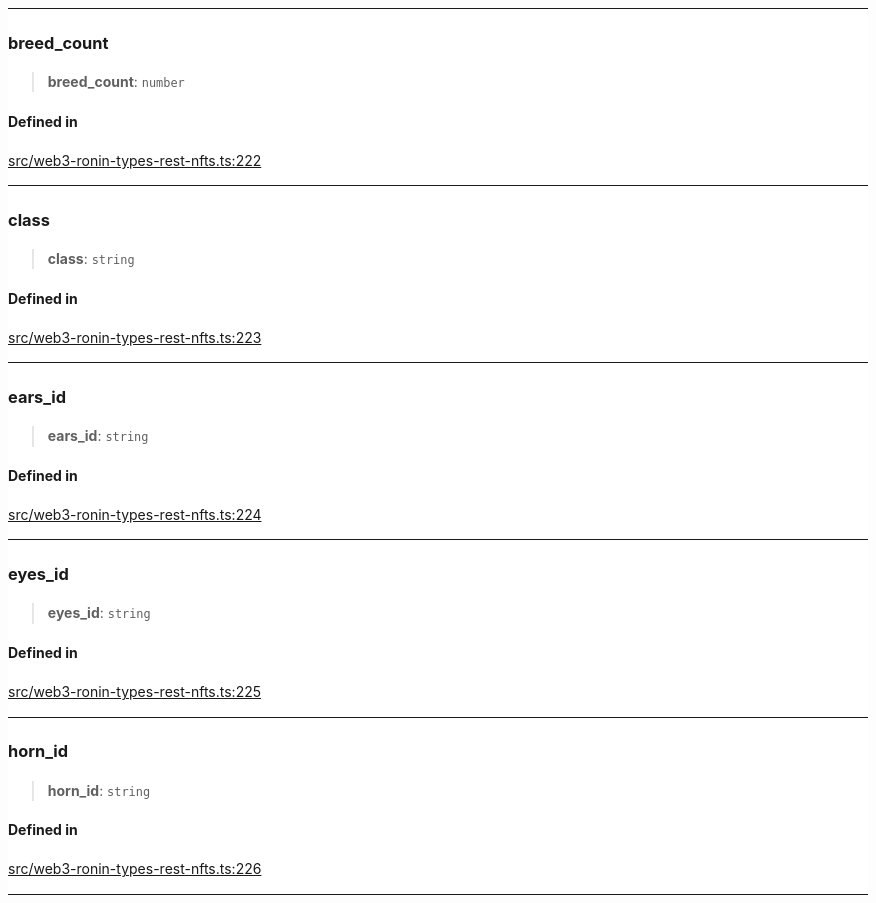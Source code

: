 ***

### breed\_count

> **breed\_count**: `number`

#### Defined in

[src/web3-ronin-types-rest-nfts.ts:222](https://github.com/chuacw/web3-ronin-provider/blob/5e9462adf1edb8f1f7982dc5f4e5bd7094a4d6eb/src/web3-ronin-types-rest-nfts.ts#L222)

***

### class

> **class**: `string`

#### Defined in

[src/web3-ronin-types-rest-nfts.ts:223](https://github.com/chuacw/web3-ronin-provider/blob/5e9462adf1edb8f1f7982dc5f4e5bd7094a4d6eb/src/web3-ronin-types-rest-nfts.ts#L223)

***

### ears\_id

> **ears\_id**: `string`

#### Defined in

[src/web3-ronin-types-rest-nfts.ts:224](https://github.com/chuacw/web3-ronin-provider/blob/5e9462adf1edb8f1f7982dc5f4e5bd7094a4d6eb/src/web3-ronin-types-rest-nfts.ts#L224)

***

### eyes\_id

> **eyes\_id**: `string`

#### Defined in

[src/web3-ronin-types-rest-nfts.ts:225](https://github.com/chuacw/web3-ronin-provider/blob/5e9462adf1edb8f1f7982dc5f4e5bd7094a4d6eb/src/web3-ronin-types-rest-nfts.ts#L225)

***

### horn\_id

> **horn\_id**: `string`

#### Defined in

[src/web3-ronin-types-rest-nfts.ts:226](https://github.com/chuacw/web3-ronin-provider/blob/5e9462adf1edb8f1f7982dc5f4e5bd7094a4d6eb/src/web3-ronin-types-rest-nfts.ts#L226)

***
